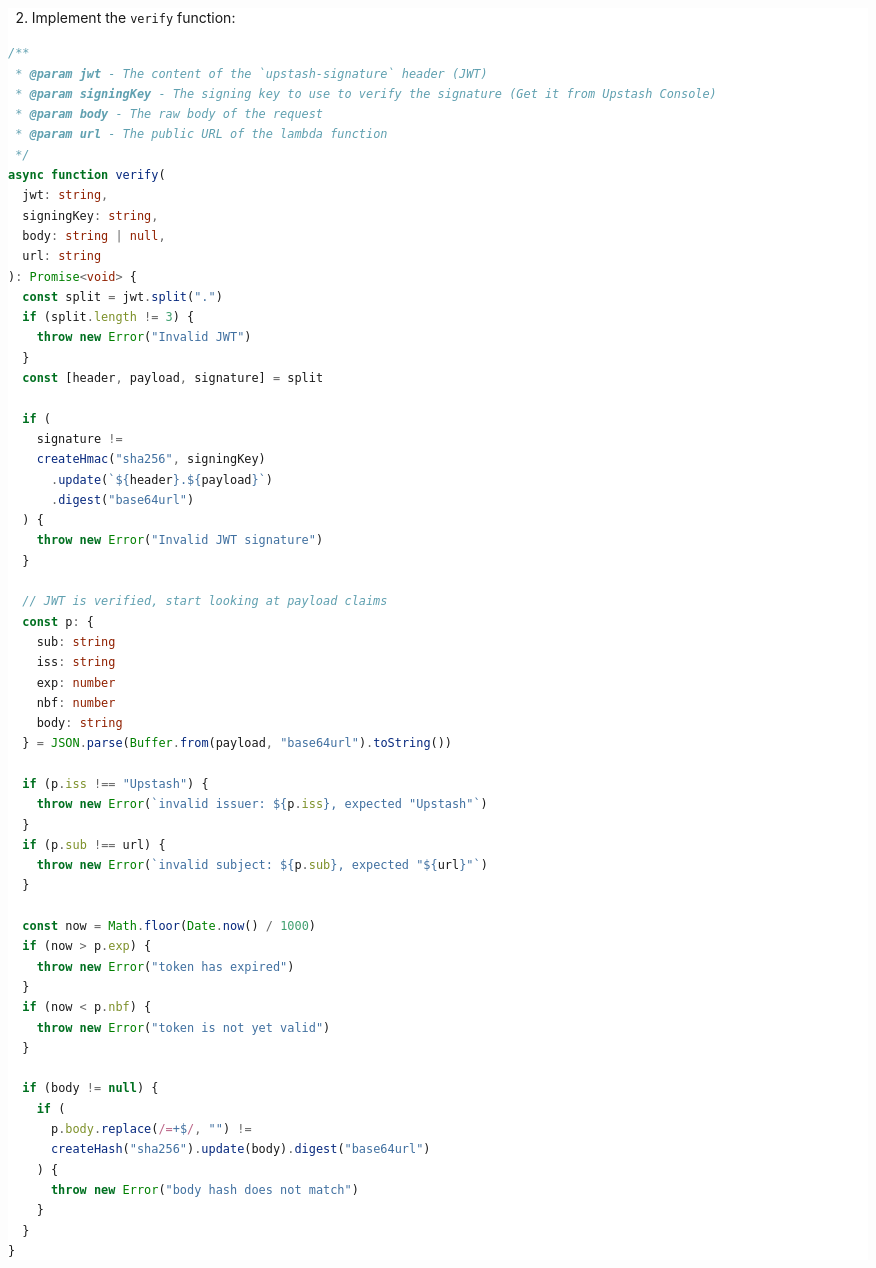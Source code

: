 2. Implement the `verify` function:

```ts lambda/index.ts theme={"system"}
/**
 * @param jwt - The content of the `upstash-signature` header (JWT)
 * @param signingKey - The signing key to use to verify the signature (Get it from Upstash Console)
 * @param body - The raw body of the request
 * @param url - The public URL of the lambda function
 */
async function verify(
  jwt: string,
  signingKey: string,
  body: string | null,
  url: string
): Promise<void> {
  const split = jwt.split(".")
  if (split.length != 3) {
    throw new Error("Invalid JWT")
  }
  const [header, payload, signature] = split

  if (
    signature !=
    createHmac("sha256", signingKey)
      .update(`${header}.${payload}`)
      .digest("base64url")
  ) {
    throw new Error("Invalid JWT signature")
  }

  // JWT is verified, start looking at payload claims
  const p: {
    sub: string
    iss: string
    exp: number
    nbf: number
    body: string
  } = JSON.parse(Buffer.from(payload, "base64url").toString())

  if (p.iss !== "Upstash") {
    throw new Error(`invalid issuer: ${p.iss}, expected "Upstash"`)
  }
  if (p.sub !== url) {
    throw new Error(`invalid subject: ${p.sub}, expected "${url}"`)
  }

  const now = Math.floor(Date.now() / 1000)
  if (now > p.exp) {
    throw new Error("token has expired")
  }
  if (now < p.nbf) {
    throw new Error("token is not yet valid")
  }

  if (body != null) {
    if (
      p.body.replace(/=+$/, "") !=
      createHash("sha256").update(body).digest("base64url")
    ) {
      throw new Error("body hash does not match")
    }
  }
}
```
